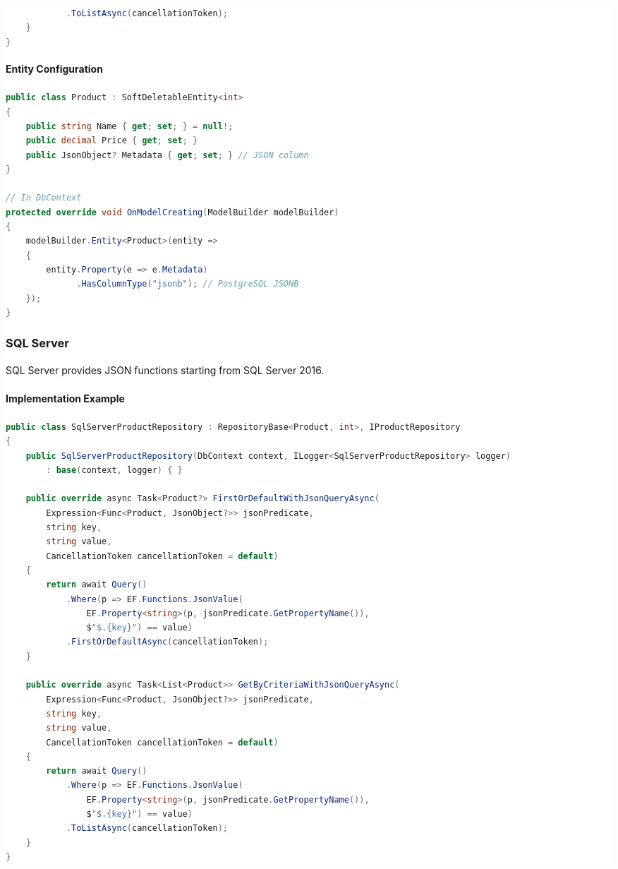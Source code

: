 ```csharp
            .ToListAsync(cancellationToken);
    }
}
```

#### Entity Configuration

```csharp
public class Product : SoftDeletableEntity<int>
{
    public string Name { get; set; } = null!;
    public decimal Price { get; set; }
    public JsonObject? Metadata { get; set; } // JSON column
}

// In DbContext
protected override void OnModelCreating(ModelBuilder modelBuilder)
{
    modelBuilder.Entity<Product>(entity =>
    {
        entity.Property(e => e.Metadata)
              .HasColumnType("jsonb"); // PostgreSQL JSONB
    });
}
```

### SQL Server

SQL Server provides JSON functions starting from SQL Server 2016.

#### Implementation Example

```csharp
public class SqlServerProductRepository : RepositoryBase<Product, int>, IProductRepository
{
    public SqlServerProductRepository(DbContext context, ILogger<SqlServerProductRepository> logger) 
        : base(context, logger) { }

    public override async Task<Product?> FirstOrDefaultWithJsonQueryAsync(
        Expression<Func<Product, JsonObject?>> jsonPredicate,
        string key,
        string value,
        CancellationToken cancellationToken = default)
    {
        return await Query()
            .Where(p => EF.Functions.JsonValue(
                EF.Property<string>(p, jsonPredicate.GetPropertyName()), 
                $"$.{key}") == value)
            .FirstOrDefaultAsync(cancellationToken);
    }

    public override async Task<List<Product>> GetByCriteriaWithJsonQueryAsync(
        Expression<Func<Product, JsonObject?>> jsonPredicate,
        string key,
        string value,
        CancellationToken cancellationToken = default)
    {
        return await Query()
            .Where(p => EF.Functions.JsonValue(
                EF.Property<string>(p, jsonPredicate.GetPropertyName()), 
                $"$.{key}") == value)
            .ToListAsync(cancellationToken);
    }
}
```
